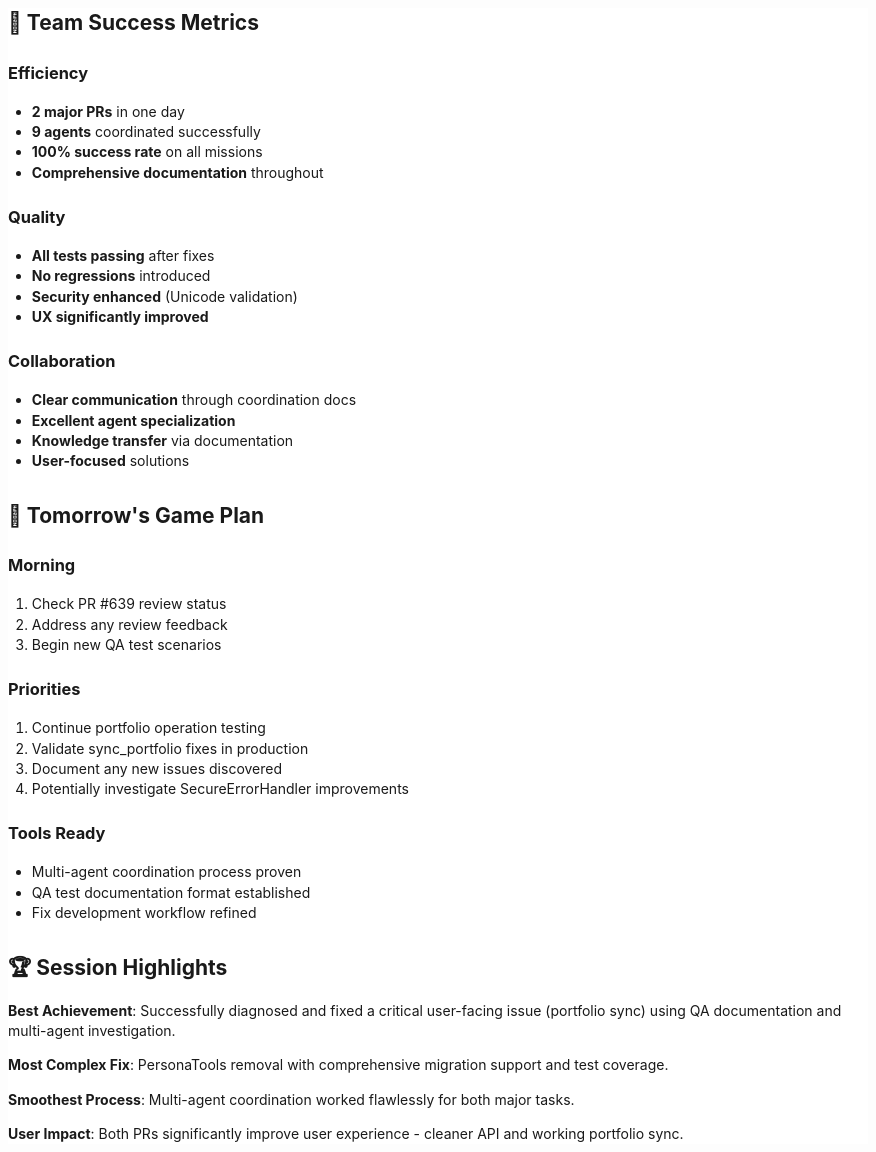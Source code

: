 ## 💪 Team Success Metrics

### Efficiency
- **2 major PRs** in one day
- **9 agents** coordinated successfully
- **100% success rate** on all missions
- **Comprehensive documentation** throughout

### Quality
- **All tests passing** after fixes
- **No regressions** introduced
- **Security enhanced** (Unicode validation)
- **UX significantly improved**

### Collaboration
- **Clear communication** through coordination docs
- **Excellent agent specialization**
- **Knowledge transfer** via documentation
- **User-focused** solutions

## 🎯 Tomorrow's Game Plan

### Morning
1. Check PR #639 review status
2. Address any review feedback
3. Begin new QA test scenarios

### Priorities
1. Continue portfolio operation testing
2. Validate sync_portfolio fixes in production
3. Document any new issues discovered
4. Potentially investigate SecureErrorHandler improvements

### Tools Ready
- Multi-agent coordination process proven
- QA test documentation format established
- Fix development workflow refined

## 🏆 Session Highlights

**Best Achievement**: Successfully diagnosed and fixed a critical user-facing issue (portfolio sync) using QA documentation and multi-agent investigation.

**Most Complex Fix**: PersonaTools removal with comprehensive migration support and test coverage.

**Smoothest Process**: Multi-agent coordination worked flawlessly for both major tasks.

**User Impact**: Both PRs significantly improve user experience - cleaner API and working portfolio sync.
